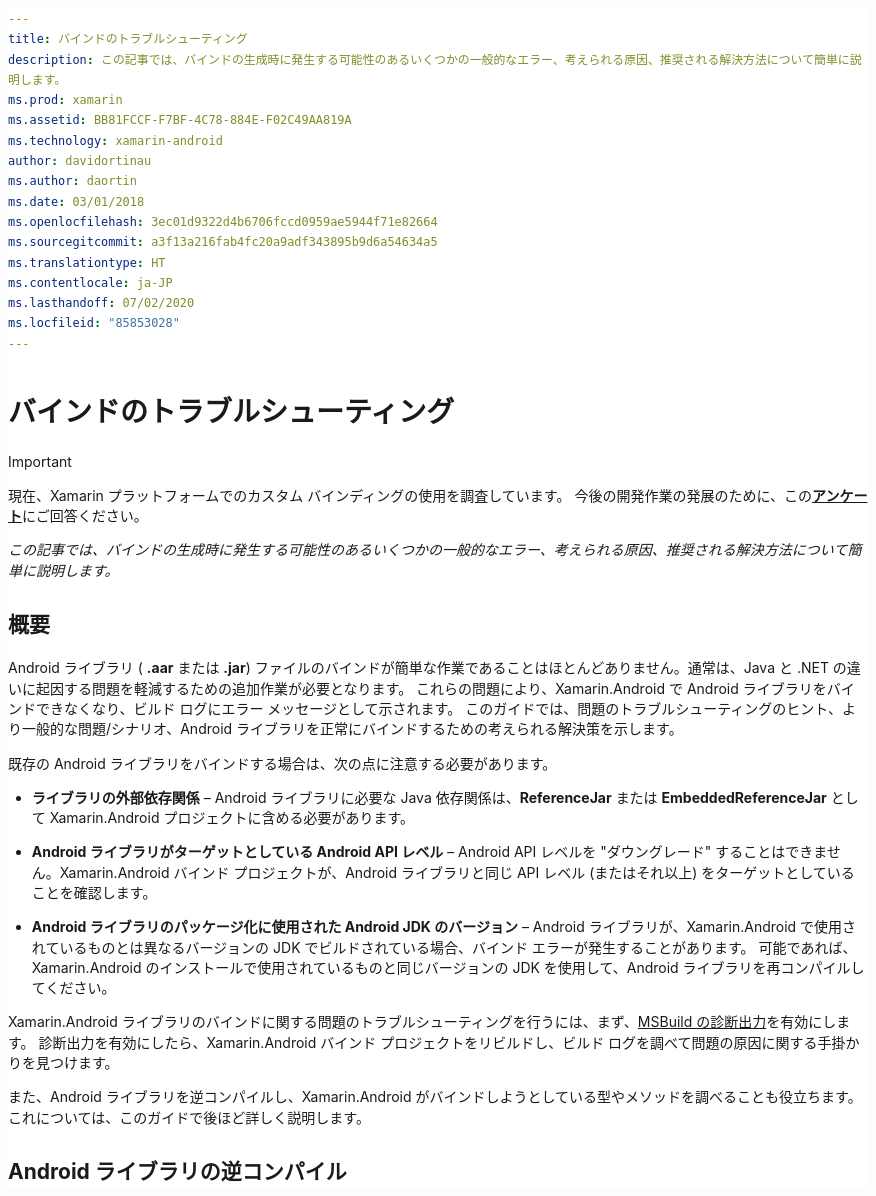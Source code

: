 ```yaml
---
title: バインドのトラブルシューティング
description: この記事では、バインドの生成時に発生する可能性のあるいくつかの一般的なエラー、考えられる原因、推奨される解決方法について簡単に説明します。
ms.prod: xamarin
ms.assetid: BB81FCCF-F7BF-4C78-884E-F02C49AA819A
ms.technology: xamarin-android
author: davidortinau
ms.author: daortin
ms.date: 03/01/2018
ms.openlocfilehash: 3ec01d9322d4b6706fccd0959ae5944f71e82664
ms.sourcegitcommit: a3f13a216fab4fc20a9adf343895b9d6a54634a5
ms.translationtype: HT
ms.contentlocale: ja-JP
ms.lasthandoff: 07/02/2020
ms.locfileid: "85853028"
---
```

# <a name="troubleshooting-bindings"></a>バインドのトラブルシューティング

> [!IMPORTANT]
> 現在、Xamarin プラットフォームでのカスタム バインディングの使用を調査しています。 今後の開発作業の発展のために、この[**アンケート**](https://www.surveymonkey.com/r/KKBHNLT)にご回答ください。

_この記事では、バインドの生成時に発生する可能性のあるいくつかの一般的なエラー、考えられる原因、推奨される解決方法について簡単に説明します。_

## <a name="overview"></a>概要

Android ライブラリ ( **.aar** または **.jar**) ファイルのバインドが簡単な作業であることはほとんどありません。通常は、Java と .NET の違いに起因する問題を軽減するための追加作業が必要となります。
これらの問題により、Xamarin.Android で Android ライブラリをバインドできなくなり、ビルド ログにエラー メッセージとして示されます。 このガイドでは、問題のトラブルシューティングのヒント、より一般的な問題/シナリオ、Android ライブラリを正常にバインドするための考えられる解決策を示します。

既存の Android ライブラリをバインドする場合は、次の点に注意する必要があります。

- **ライブラリの外部依存関係** &ndash; Android ライブラリに必要な Java 依存関係は、**ReferenceJar** または **EmbeddedReferenceJar** として Xamarin.Android プロジェクトに含める必要があります。

- **Android ライブラリがターゲットとしている Android API レベル** &ndash; Android API レベルを "ダウングレード" することはできません。Xamarin.Android バインド プロジェクトが、Android ライブラリと同じ API レベル (またはそれ以上) をターゲットとしていることを確認します。

- **Android ライブラリのパッケージ化に使用された Android JDK のバージョン** &ndash; Android ライブラリが、Xamarin.Android で使用されているものとは異なるバージョンの JDK でビルドされている場合、バインド エラーが発生することがあります。 可能であれば、Xamarin.Android のインストールで使用されているものと同じバージョンの JDK を使用して、Android ライブラリを再コンパイルしてください。

Xamarin.Android ライブラリのバインドに関する問題のトラブルシューティングを行うには、まず、[MSBuild の診断出力](~/android/troubleshooting/troubleshooting.md#Diagnostic_MSBuild_Output)を有効にします。
診断出力を有効にしたら、Xamarin.Android バインド プロジェクトをリビルドし、ビルド ログを調べて問題の原因に関する手掛かりを見つけます。

また、Android ライブラリを逆コンパイルし、Xamarin.Android がバインドしようとしている型やメソッドを調べることも役立ちます。 これについては、このガイドで後ほど詳しく説明します。

## <a name="decompiling-an-android-library"></a>Android ライブラリの逆コンパイル
